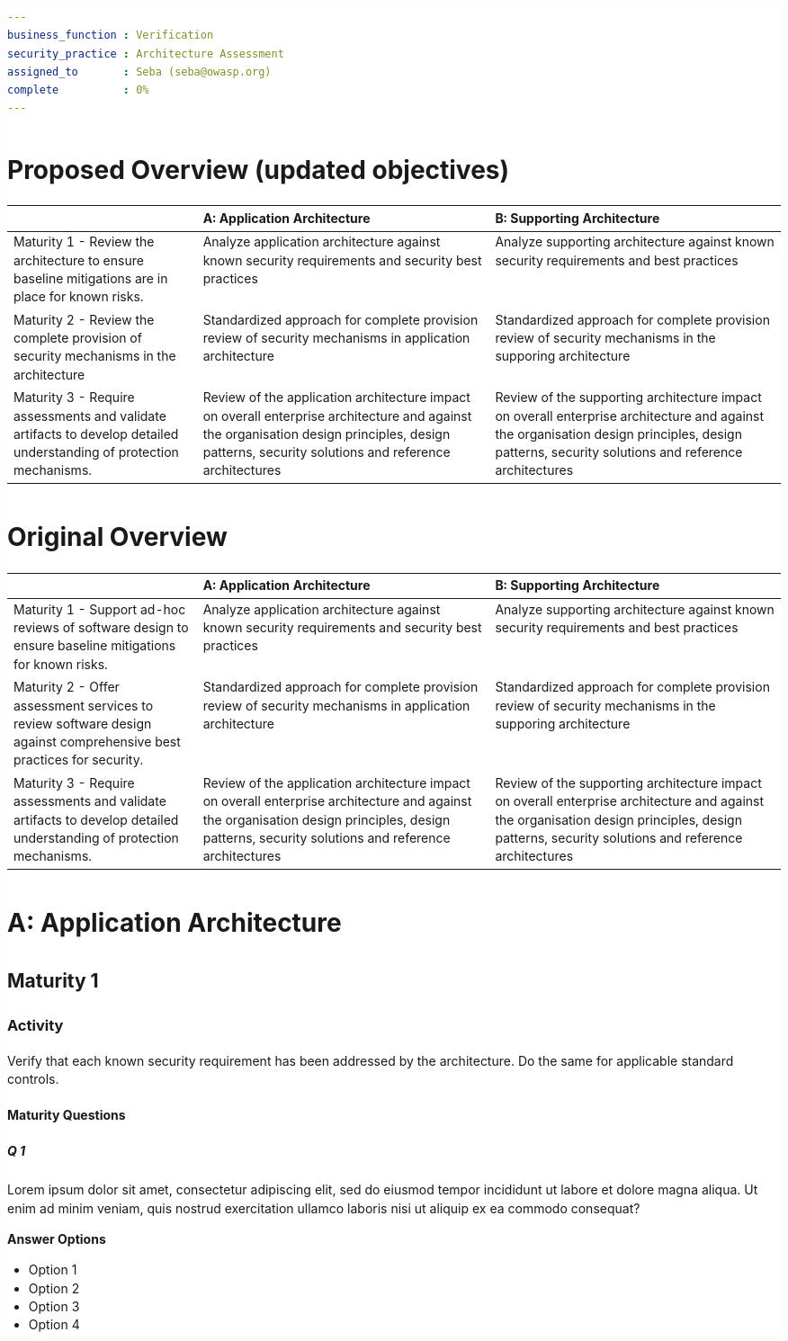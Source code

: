 ```yaml
---
business_function : Verification
security_practice : Architecture Assessment
assigned_to       : Seba (seba@owasp.org)
complete          : 0%
---
```


# Proposed Overview (updated objectives)

| | A: Application Architecture | B: Supporting Architecture |
|:---|:---|:---|
| Maturity 1 - Review the architecture to ensure baseline mitigations are in place for known risks.| Analyze application architecture against known security requirements and security best practices | Analyze supporting architecture against known security requirements and best practices |
| Maturity 2 - Review the complete provision of security mechanisms in the architecture | Standardized approach for complete provision review of security mechanisms in application architecture | Standardized approach for complete provision review of security mechanisms in the supporing architecture |
| Maturity 3 - Require assessments and validate artifacts to develop detailed understanding of protection mechanisms. | Review of the application architecture impact on overall enterprise architecture and against the organisation design principles, design patterns, security solutions and reference architectures | Review of the supporting architecture impact on overall enterprise architecture and against the organisation design principles, design patterns, security solutions and reference architectures |

# Original Overview

| | A: Application Architecture | B: Supporting Architecture |
|:---|:---|:---|
| Maturity 1 - Support ad-hoc reviews of software design to ensure baseline mitigations for known risks. | Analyze application architecture against known security requirements and security best practices | Analyze supporting architecture against known security requirements and best practices |
| Maturity 2 - Offer assessment services to review software design against comprehensive best practices for security. | Standardized approach for complete provision review of security mechanisms in application architecture | Standardized approach for complete provision review of security mechanisms in the supporing architecture |
| Maturity 3 - Require assessments and validate artifacts to develop detailed understanding of protection mechanisms. | Review of the application architecture impact on overall enterprise architecture and against the organisation design principles, design patterns, security solutions and reference architectures | Review of the supporting architecture impact on overall enterprise architecture and against the organisation design principles, design patterns, security solutions and reference architectures |


# A: Application Architecture

## Maturity 1
### Activity
Verify that each known security requirement has been addressed by the architecture. Do the same for applicable standard controls.

#### Maturity Questions
##### Q 1
Lorem ipsum dolor sit amet, consectetur adipiscing elit, sed do eiusmod tempor incididunt ut labore et dolore magna aliqua. Ut enim ad minim veniam, quis nostrud exercitation ullamco laboris nisi ut aliquip ex ea commodo consequat?

**Answer Options**
- Option 1
- Option 2
- Option 3
- Option 4

